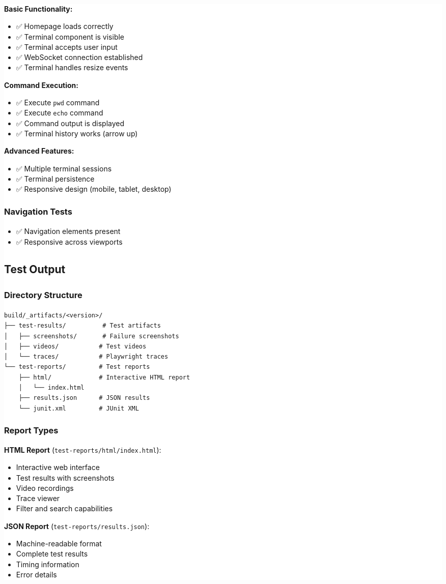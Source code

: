 **Basic Functionality:**
- ✅ Homepage loads correctly
- ✅ Terminal component is visible
- ✅ Terminal accepts user input
- ✅ WebSocket connection established
- ✅ Terminal handles resize events

**Command Execution:**
- ✅ Execute `pwd` command
- ✅ Execute `echo` command
- ✅ Command output is displayed
- ✅ Terminal history works (arrow up)

**Advanced Features:**
- ✅ Multiple terminal sessions
- ✅ Terminal persistence
- ✅ Responsive design (mobile, tablet, desktop)

### Navigation Tests

- ✅ Navigation elements present
- ✅ Responsive across viewports

## Test Output

### Directory Structure

```
build/_artifacts/<version>/
├── test-results/          # Test artifacts
│   ├── screenshots/       # Failure screenshots
│   ├── videos/           # Test videos
│   └── traces/           # Playwright traces
└── test-reports/         # Test reports
    ├── html/             # Interactive HTML report
    │   └── index.html
    ├── results.json      # JSON results
    └── junit.xml         # JUnit XML
```

### Report Types

**HTML Report** (`test-reports/html/index.html`):
- Interactive web interface
- Test results with screenshots
- Video recordings
- Trace viewer
- Filter and search capabilities

**JSON Report** (`test-reports/results.json`):
- Machine-readable format
- Complete test results
- Timing information
- Error details
